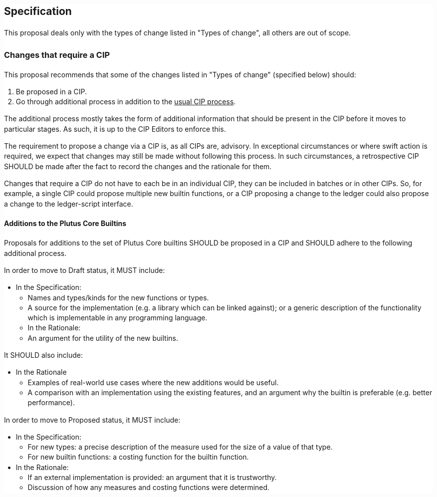 [^1]: See "Are backwards-compatible binary format changes really safe?".
[^2]: The binary format change is backwards compatible unless it breaches the limit of how many builtin functions or types can be encoded, in which case that must be changed, forcing a new LV.
[^3]: See "Why do performance changes require extra steps?".
[^4]: See "Why do performance changes require extra steps?".

## Specification

This proposal deals only with the types of change listed in "Types of change", all others are out of scope.

### Changes that require a CIP

This proposal recommends that some of the changes listed in "Types of change" (specified below) should:

1. Be proposed in a CIP.
2. Go through additional process in addition to the [usual CIP process](.../CIP-0001/README.md).

The additional process mostly takes the form of additional information that should be present in the CIP before it moves to particular stages.
As such, it is up to the CIP Editors to enforce this.

The requirement to propose a change via a CIP is, as all CIPs are, advisory. 
In exceptional circumstances or where swift action is required, we expect that changes may still be made without following this process. 
In such circumstances, a retrospective CIP SHOULD be made after the fact to record the changes and the rationale for them.

Changes that require a CIP do not have to each be in an individual CIP, they can be included in batches or in other CIPs. 
So, for example, a single CIP could propose multiple new builtin functions, or a CIP proposing a change to the ledger could also propose a change to the ledger-script interface.

#### Additions to the Plutus Core Builtins

Proposals for additions to the set of Plutus Core builtins SHOULD be proposed in a CIP and SHOULD adhere to the following additional process.

In order to move to Draft status, it MUST include:
- In the Specification:
    - Names and types/kinds for the new functions or types.
    - A source for the implementation (e.g. a library which can be linked against); or a generic description of the functionality which is implementable in any programming language.
    - In the Rationale:
    - An argument for the utility of the new builtins.

It SHOULD also include:
- In the Rationale
    - Examples of real-world use cases where the new additions would be useful.
    - A comparison with an implementation using the existing features, and an argument why the builtin is preferable (e.g. better performance).

In order to move to Proposed status, it MUST include:
- In the Specification:
    - For new types: a precise description of the measure used for the size of a value of that type.
    - For new builtin functions: a costing function for the builtin function.
- In the Rationale:
    - If an external implementation is provided: an argument that it is trustworthy.
    - Discussion of how any measures and costing functions were determined.
